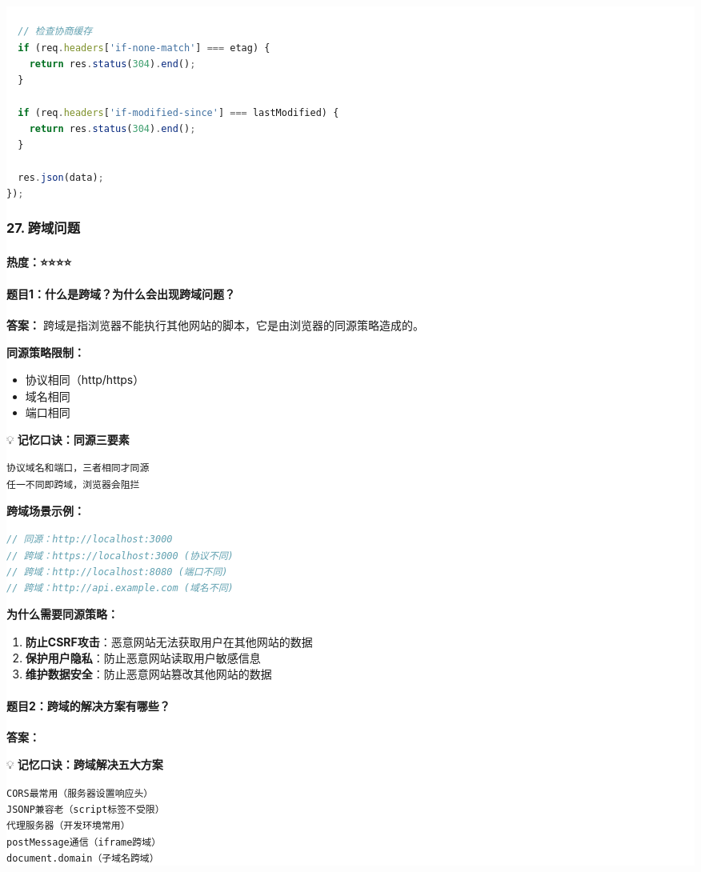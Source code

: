 ```javascript
  
  // 检查协商缓存
  if (req.headers['if-none-match'] === etag) {
    return res.status(304).end();
  }
  
  if (req.headers['if-modified-since'] === lastModified) {
    return res.status(304).end();
  }
  
  res.json(data);
});
```

### 27. 跨域问题
#### 热度：⭐⭐⭐⭐

#### 题目1：什么是跨域？为什么会出现跨域问题？
**答案：**
跨域是指浏览器不能执行其他网站的脚本，它是由浏览器的同源策略造成的。

**同源策略限制：**
- 协议相同（http/https）
- 域名相同
- 端口相同

💡 **记忆口诀：同源三要素**
```
协议域名和端口，三者相同才同源
任一不同即跨域，浏览器会阻拦
```

**跨域场景示例：**
```javascript
// 同源：http://localhost:3000
// 跨域：https://localhost:3000 (协议不同)
// 跨域：http://localhost:8080 (端口不同)  
// 跨域：http://api.example.com (域名不同)
```

**为什么需要同源策略：**
1. **防止CSRF攻击**：恶意网站无法获取用户在其他网站的数据
2. **保护用户隐私**：防止恶意网站读取用户敏感信息
3. **维护数据安全**：防止恶意网站篡改其他网站的数据

#### 题目2：跨域的解决方案有哪些？
**答案：**

💡 **记忆口诀：跨域解决五大方案**
```
CORS最常用（服务器设置响应头）
JSONP兼容老（script标签不受限）
代理服务器（开发环境常用）
postMessage通信（iframe跨域）
document.domain（子域名跨域）
```
